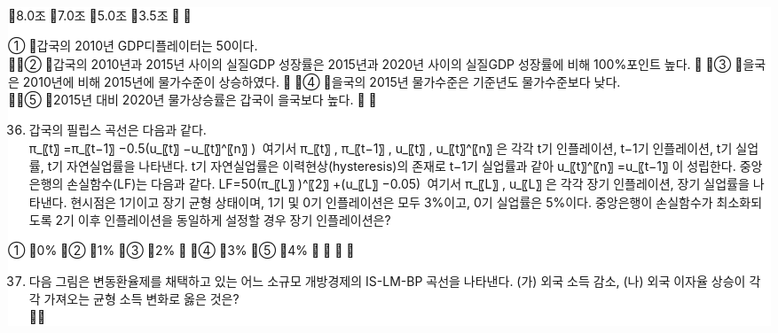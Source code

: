 8.0조 
7.0조
5.0조
3.5조


  
①
갑국의 2010년 GDP디플레이터는 50이다.  

②
갑국의 2010년과 2015년 사이의 실질GDP 성장률은 2015년과 2020년 사이의 실질GDP 성장률에 비해 100%포인트 높다.

③
을국은 2010년에 비해 2015년에 물가수준이 상승하였다.

④
을국의 2015년 물가수준은 기준년도 물가수준보다 낮다.  

⑤
2015년 대비 2020년 물가상승률은 갑국이 을국보다 높다.



36. 갑국의 필립스 곡선은 다음과 같다.  
π_〖t〗 =π_〖t−1〗 −0.5(u_〖t〗 −u_〖t〗^〖n〗 )
    여기서 π_〖t〗 , π_〖t−1〗 , u_〖t〗 , u_〖t〗^〖n〗 은 각각 t기 인플레이션, t−1기 인플레이션, t기 실업률, t기 자연실업률을 나타낸다. t기 자연실업률은 이력현상(hysteresis)의 존재로 t−1기 실업률과 같아 u_〖t〗^〖n〗 =u_〖t−1〗 이 성립한다. 중앙은행의 손실함수(LF)는 다음과 같다. 
LF=50(π_〖L〗 )^〖2〗 +(u_〖L〗 −0.05) 
    여기서 π_〖L〗 , u_〖L〗 은 각각 장기 인플레이션, 장기 실업률을 나타낸다. 현시점은 1기이고 장기 균형 상태이며, 1기 및 0기 인플레이션은 모두 3%이고, 0기 실업률은 5%이다. 중앙은행이 손실함수가 최소화되도록 2기 이후 인플레이션을 동일하게 설정할 경우 장기 인플레이션은?
    
①
0%
②
1%
③
2%

④
3%
⑤
4%









37. 다음 그림은 변동환율제를 채택하고 있는 어느 소규모 개방경제의 IS-LM-BP 곡선을 나타낸다. (가) 외국 소득 감소, (나) 외국 이자율 상승이 각각 가져오는 균형 소득 변화로 옳은 것은?     
              
  
